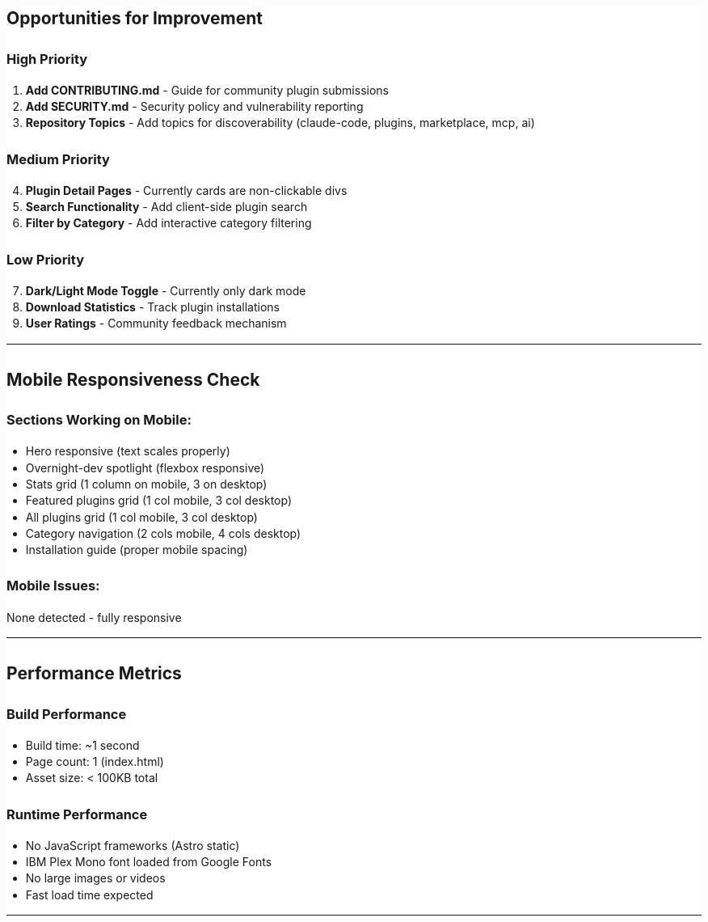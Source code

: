 
## Opportunities for Improvement

### High Priority
1. **Add CONTRIBUTING.md** - Guide for community plugin submissions
2. **Add SECURITY.md** - Security policy and vulnerability reporting
3. **Repository Topics** - Add topics for discoverability (claude-code, plugins, marketplace, mcp, ai)

### Medium Priority
4. **Plugin Detail Pages** - Currently cards are non-clickable divs
5. **Search Functionality** - Add client-side plugin search
6. **Filter by Category** - Add interactive category filtering

### Low Priority
7. **Dark/Light Mode Toggle** - Currently only dark mode
8. **Download Statistics** - Track plugin installations
9. **User Ratings** - Community feedback mechanism

---

## Mobile Responsiveness Check

### Sections Working on Mobile:
-  Hero responsive (text scales properly)
-  Overnight-dev spotlight (flexbox responsive)
-  Stats grid (1 column on mobile, 3 on desktop)
-  Featured plugins grid (1 col mobile, 3 col desktop)
-  All plugins grid (1 col mobile, 3 col desktop)
-  Category navigation (2 cols mobile, 4 cols desktop)
-  Installation guide (proper mobile spacing)

### Mobile Issues:
 None detected - fully responsive

---

## Performance Metrics

### Build Performance
- Build time: ~1 second
- Page count: 1 (index.html)
- Asset size: < 100KB total

### Runtime Performance
- No JavaScript frameworks (Astro static)
- IBM Plex Mono font loaded from Google Fonts
- No large images or videos
- Fast load time expected

---